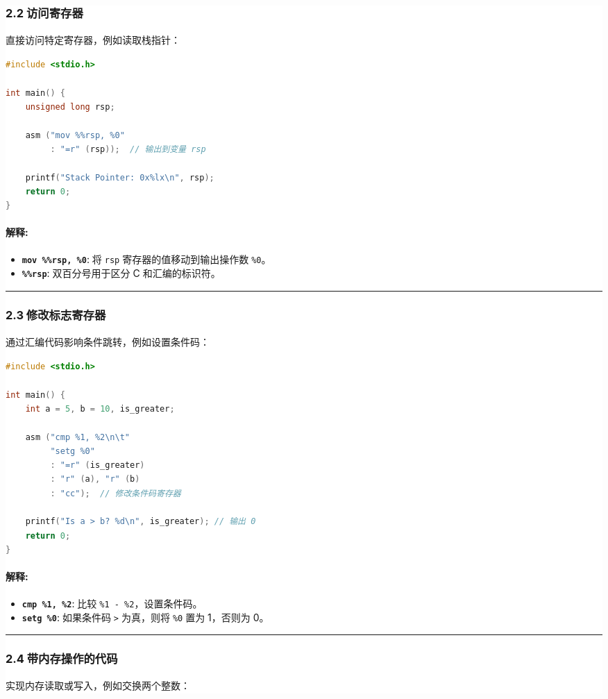 
### **2.2 访问寄存器**
直接访问特定寄存器，例如读取栈指针：

```c
#include <stdio.h>

int main() {
    unsigned long rsp;

    asm ("mov %%rsp, %0"
         : "=r" (rsp));  // 输出到变量 rsp

    printf("Stack Pointer: 0x%lx\n", rsp);
    return 0;
}
```

#### **解释**:
- **`mov %%rsp, %0`**: 将 `rsp` 寄存器的值移动到输出操作数 `%0`。
- **`%%rsp`**: 双百分号用于区分 C 和汇编的标识符。

---

### **2.3 修改标志寄存器**
通过汇编代码影响条件跳转，例如设置条件码：

```c
#include <stdio.h>

int main() {
    int a = 5, b = 10, is_greater;

    asm ("cmp %1, %2\n\t"
         "setg %0"
         : "=r" (is_greater)
         : "r" (a), "r" (b)
         : "cc");  // 修改条件码寄存器

    printf("Is a > b? %d\n", is_greater); // 输出 0
    return 0;
}
```

#### **解释**:
- **`cmp %1, %2`**: 比较 `%1 - %2`，设置条件码。
- **`setg %0`**: 如果条件码 `>` 为真，则将 `%0` 置为 1，否则为 0。

---

### **2.4 带内存操作的代码**
实现内存读取或写入，例如交换两个整数：
